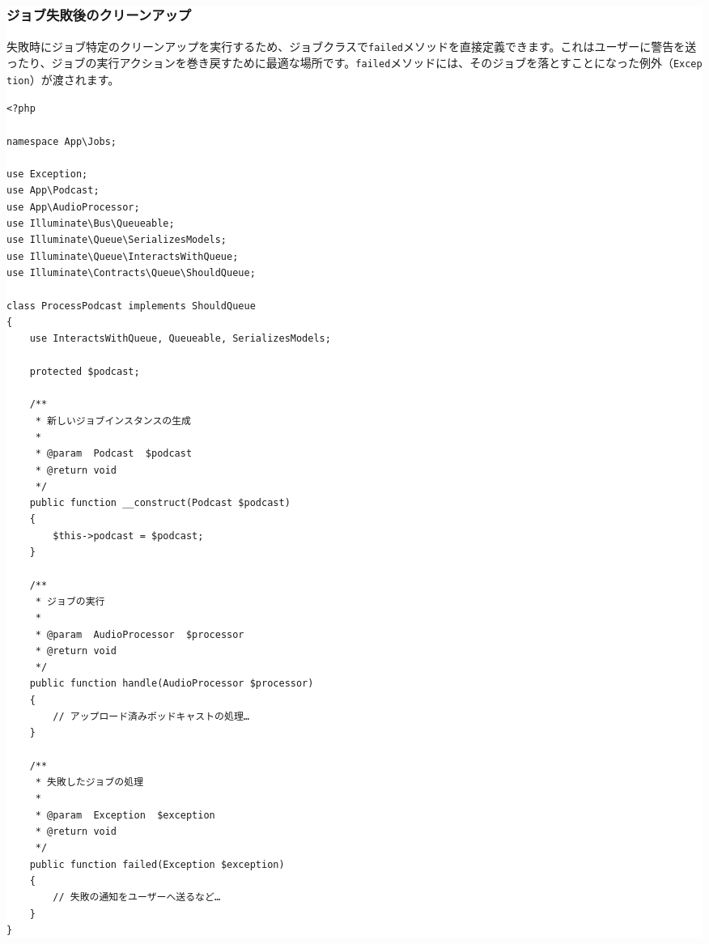<a name="cleaning-up-after-failed-jobs"></a>
### ジョブ失敗後のクリーンアップ

失敗時にジョブ特定のクリーンアップを実行するため、ジョブクラスで`failed`メソッドを直接定義できます。これはユーザーに警告を送ったり、ジョブの実行アクションを巻き戻すために最適な場所です。`failed`メソッドには、そのジョブを落とすことになった例外（`Exception`）が渡されます。

    <?php

    namespace App\Jobs;

    use Exception;
    use App\Podcast;
    use App\AudioProcessor;
    use Illuminate\Bus\Queueable;
    use Illuminate\Queue\SerializesModels;
    use Illuminate\Queue\InteractsWithQueue;
    use Illuminate\Contracts\Queue\ShouldQueue;

    class ProcessPodcast implements ShouldQueue
    {
        use InteractsWithQueue, Queueable, SerializesModels;

        protected $podcast;

        /**
         * 新しいジョブインスタンスの生成
         *
         * @param  Podcast  $podcast
         * @return void
         */
        public function __construct(Podcast $podcast)
        {
            $this->podcast = $podcast;
        }

        /**
         * ジョブの実行
         *
         * @param  AudioProcessor  $processor
         * @return void
         */
        public function handle(AudioProcessor $processor)
        {
            // アップロード済みポッドキャストの処理…
        }

        /**
         * 失敗したジョブの処理
         *
         * @param  Exception  $exception
         * @return void
         */
        public function failed(Exception $exception)
        {
            // 失敗の通知をユーザーへ送るなど…
        }
    }
